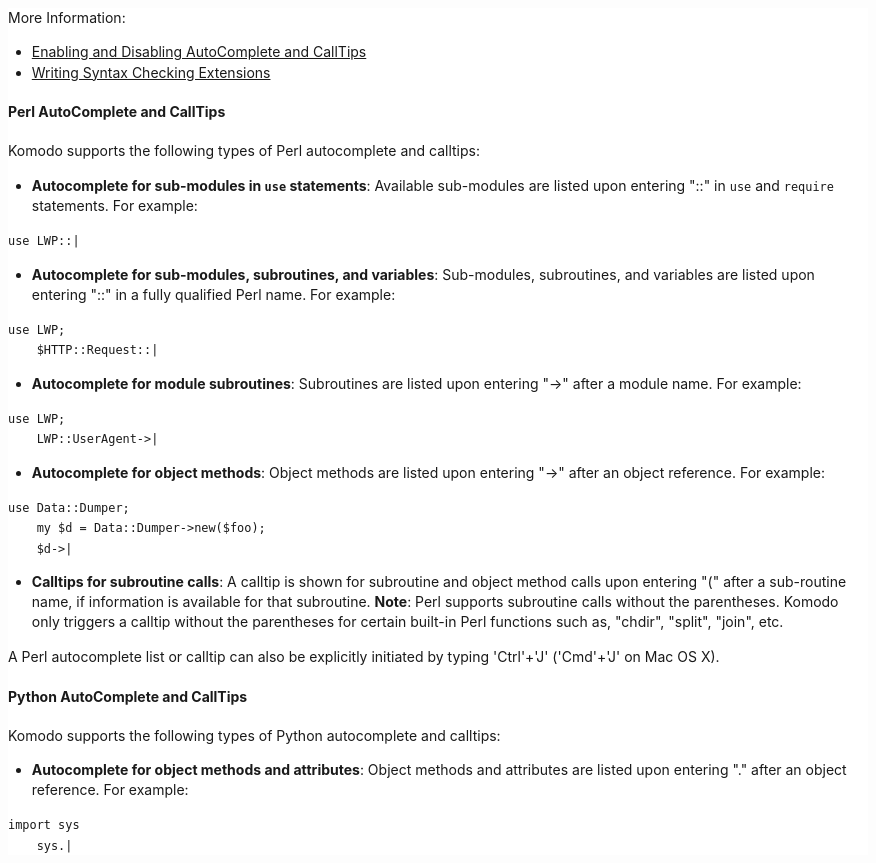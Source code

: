 More Information:

- [Enabling and Disabling AutoComplete and CallTips](prefs.html#code_intel)
- [Writing Syntax Checking Extensions](/sdk/linter-reference.html)

<a name="Perl_AutoComplete" id="Perl_AutoComplete"></a>
#### Perl AutoComplete and CallTips

Komodo supports the following types of Perl autocomplete and calltips:

- **Autocomplete for sub-modules in `use` statements**: Available sub-modules are listed upon entering "::" in `use` and `require` statements. For example:

```
use LWP::|
```

- **Autocomplete for sub-modules, subroutines, and variables**: Sub-modules, subroutines, and variables are listed upon entering "::" in a fully qualified Perl name. For example:

```
use LWP;
    $HTTP::Request::|
```

- **Autocomplete for module subroutines**: Subroutines are listed upon entering "->" after a module name. For example:

```
use LWP;
    LWP::UserAgent->|
```

- **Autocomplete for object methods**: Object methods are listed upon entering "->" after an object reference. For example:

```
use Data::Dumper;
    my $d = Data::Dumper->new($foo);
    $d->|
```

- **Calltips for subroutine calls**: A calltip is shown for subroutine and object method calls upon entering "(" after a sub-routine name, if information is available for that subroutine. **Note**: Perl supports subroutine calls without the parentheses. Komodo only triggers a calltip without the parentheses for certain built-in Perl functions such as, "chdir", "split", "join", etc.

A Perl autocomplete list or calltip can also be explicitly initiated by typing 'Ctrl'+'J' ('Cmd'+'J' on Mac OS X).

<a name="Python_AutoComplete" id="Python_AutoComplete"></a>
#### Python AutoComplete and CallTips

Komodo supports the following types of Python autocomplete and calltips:

- **Autocomplete for object methods and attributes**: Object methods and attributes are listed upon entering "." after an object reference. For example:

```
import sys
    sys.|
```
